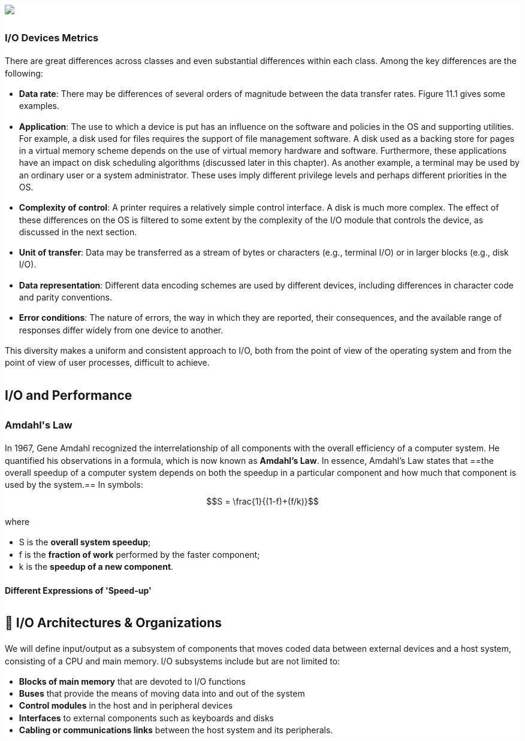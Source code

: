 ![](../../../../../../../Assets/Pics/Screenshot%202023-05-25%20at%202.56.06%20PM.png)


### I/O Devices Metrics
There are great differences across classes and even substantial differences within each class. Among the key differences are the following:
- **Data rate**: There may be differences of several orders of magnitude between the data transfer rates. Figure 11.1 gives some examples.

- **Application**: The use to which a device is put has an influence on the software and policies in the OS and supporting utilities. For example, a disk used for files requires the support of file management software. A disk used as a backing store for pages in a virtual memory scheme depends on the use of virtual memory hardware and software. Furthermore, these applications have an impact on disk scheduling algorithms (discussed later in this chapter). As another example, a terminal may be used by an ordinary user or a system administrator. These uses imply different privilege levels and perhaps different priorities in the OS.

- **Complexity of control**: A printer requires a relatively simple control interface. A disk is much more complex. The effect of these differences on the OS is filtered to some extent by the complexity of the I/O module that controls the device, as discussed in the next section.

- **Unit of transfer**: Data may be transferred as a stream of bytes or characters (e.g., terminal I/O) or in larger blocks (e.g., disk I/O).

- **Data representation**: Different data encoding schemes are used by different devices, including differences in character code and parity conventions.

- **Error conditions**: The nature of errors, the way in which they are reported, their consequences, and the available range of responses differ widely from one device to another.

This diversity makes a uniform and consistent approach to I/O, both from the point of view of the operating system and from the point of view of user processes, difficult to achieve.



## I/O and Performance
### Amdahl's Law
In 1967, Gene Amdahl recognized the interrelationship of all components with the overall efficiency of a computer system. He quantified his observations in a formula, which is now known as **Amdahl’s Law**. In essence, Amdahl’s Law states that ==the overall speedup of a computer system depends on both the speedup in a particular component and how much that component is used by the system.== In symbols:
$$S = \frac{1}{(1-f)+(f/k)}$$

where
- S is the **overall system speedup**;  
- f is the **fraction of work** performed by the faster component;
- k is the **speedup of a new component**.

#### Different Expressions of 'Speed-up'



## 🗾 I/O Architectures & Organizations
We will define input/output as a subsystem of components that moves coded data between external devices and a host system, consisting of a CPU and main memory. I/O subsystems include but are not limited to:
- **Blocks of main memory** that are devoted to I/O functions  
- **Buses** that provide the means of moving data into and out of the system
- **Control modules** in the host and in peripheral devices  
- **Interfaces** to external components such as keyboards and disks  
- **Cabling or communications links** between the host system and its peripherals.
